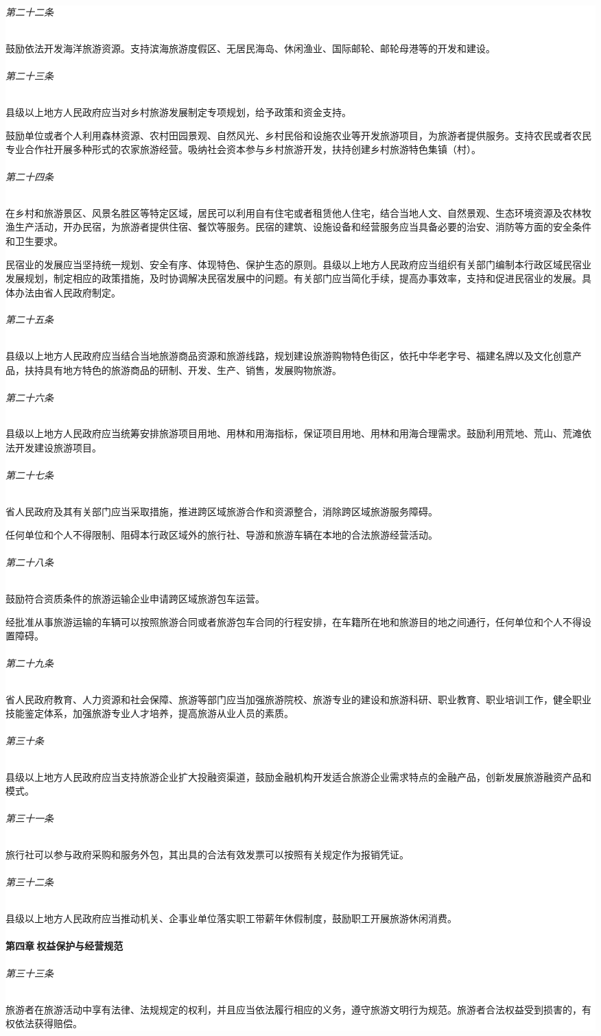 ###### 第二十二条

鼓励依法开发海洋旅游资源。支持滨海旅游度假区、无居民海岛、休闲渔业、国际邮轮、邮轮母港等的开发和建设。

###### 第二十三条

县级以上地方人民政府应当对乡村旅游发展制定专项规划，给予政策和资金支持。

鼓励单位或者个人利用森林资源、农村田园景观、自然风光、乡村民俗和设施农业等开发旅游项目，为旅游者提供服务。支持农民或者农民专业合作社开展多种形式的农家旅游经营。吸纳社会资本参与乡村旅游开发，扶持创建乡村旅游特色集镇（村）。

###### 第二十四条

在乡村和旅游景区、风景名胜区等特定区域，居民可以利用自有住宅或者租赁他人住宅，结合当地人文、自然景观、生态环境资源及农林牧渔生产活动，开办民宿，为旅游者提供住宿、餐饮等服务。民宿的建筑、设施设备和经营服务应当具备必要的治安、消防等方面的安全条件和卫生要求。

民宿业的发展应当坚持统一规划、安全有序、体现特色、保护生态的原则。县级以上地方人民政府应当组织有关部门编制本行政区域民宿业发展规划，制定相应的政策措施，及时协调解决民宿发展中的问题。有关部门应当简化手续，提高办事效率，支持和促进民宿业的发展。具体办法由省人民政府制定。

###### 第二十五条

县级以上地方人民政府应当结合当地旅游商品资源和旅游线路，规划建设旅游购物特色街区，依托中华老字号、福建名牌以及文化创意产品，扶持具有地方特色的旅游商品的研制、开发、生产、销售，发展购物旅游。

###### 第二十六条

县级以上地方人民政府应当统筹安排旅游项目用地、用林和用海指标，保证项目用地、用林和用海合理需求。鼓励利用荒地、荒山、荒滩依法开发建设旅游项目。

###### 第二十七条

省人民政府及其有关部门应当采取措施，推进跨区域旅游合作和资源整合，消除跨区域旅游服务障碍。

任何单位和个人不得限制、阻碍本行政区域外的旅行社、导游和旅游车辆在本地的合法旅游经营活动。

###### 第二十八条

鼓励符合资质条件的旅游运输企业申请跨区域旅游包车运营。

经批准从事旅游运输的车辆可以按照旅游合同或者旅游包车合同的行程安排，在车籍所在地和旅游目的地之间通行，任何单位和个人不得设置障碍。

###### 第二十九条

省人民政府教育、人力资源和社会保障、旅游等部门应当加强旅游院校、旅游专业的建设和旅游科研、职业教育、职业培训工作，健全职业技能鉴定体系，加强旅游专业人才培养，提高旅游从业人员的素质。

###### 第三十条

县级以上地方人民政府应当支持旅游企业扩大投融资渠道，鼓励金融机构开发适合旅游企业需求特点的金融产品，创新发展旅游融资产品和模式。

###### 第三十一条

旅行社可以参与政府采购和服务外包，其出具的合法有效发票可以按照有关规定作为报销凭证。

###### 第三十二条

县级以上地方人民政府应当推动机关、企事业单位落实职工带薪年休假制度，鼓励职工开展旅游休闲消费。

#### 第四章 权益保护与经营规范

###### 第三十三条

旅游者在旅游活动中享有法律、法规规定的权利，并且应当依法履行相应的义务，遵守旅游文明行为规范。旅游者合法权益受到损害的，有权依法获得赔偿。
